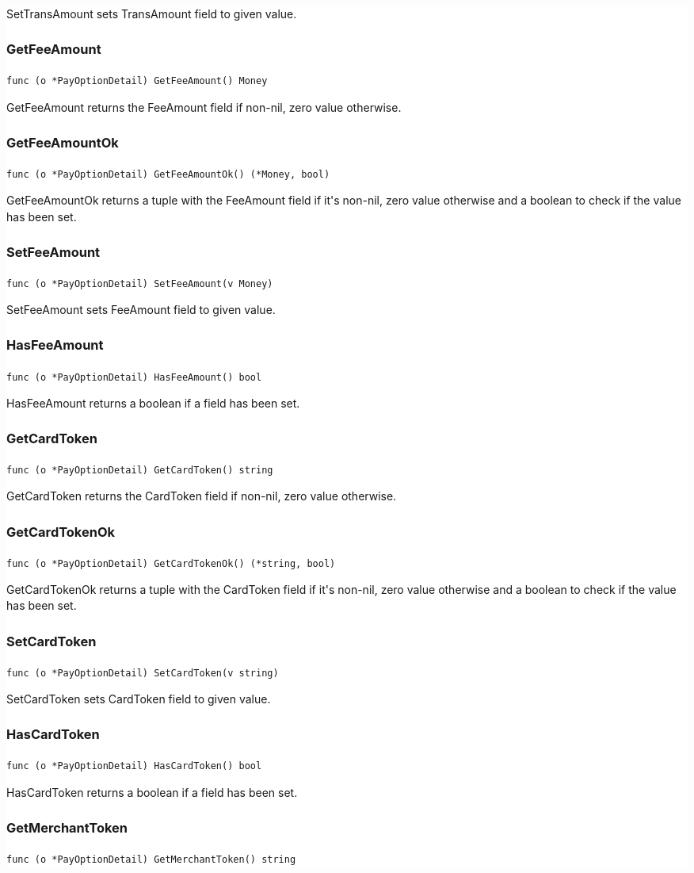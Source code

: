 SetTransAmount sets TransAmount field to given value.


### GetFeeAmount

`func (o *PayOptionDetail) GetFeeAmount() Money`

GetFeeAmount returns the FeeAmount field if non-nil, zero value otherwise.

### GetFeeAmountOk

`func (o *PayOptionDetail) GetFeeAmountOk() (*Money, bool)`

GetFeeAmountOk returns a tuple with the FeeAmount field if it's non-nil, zero value otherwise
and a boolean to check if the value has been set.

### SetFeeAmount

`func (o *PayOptionDetail) SetFeeAmount(v Money)`

SetFeeAmount sets FeeAmount field to given value.

### HasFeeAmount

`func (o *PayOptionDetail) HasFeeAmount() bool`

HasFeeAmount returns a boolean if a field has been set.

### GetCardToken

`func (o *PayOptionDetail) GetCardToken() string`

GetCardToken returns the CardToken field if non-nil, zero value otherwise.

### GetCardTokenOk

`func (o *PayOptionDetail) GetCardTokenOk() (*string, bool)`

GetCardTokenOk returns a tuple with the CardToken field if it's non-nil, zero value otherwise
and a boolean to check if the value has been set.

### SetCardToken

`func (o *PayOptionDetail) SetCardToken(v string)`

SetCardToken sets CardToken field to given value.

### HasCardToken

`func (o *PayOptionDetail) HasCardToken() bool`

HasCardToken returns a boolean if a field has been set.

### GetMerchantToken

`func (o *PayOptionDetail) GetMerchantToken() string`
